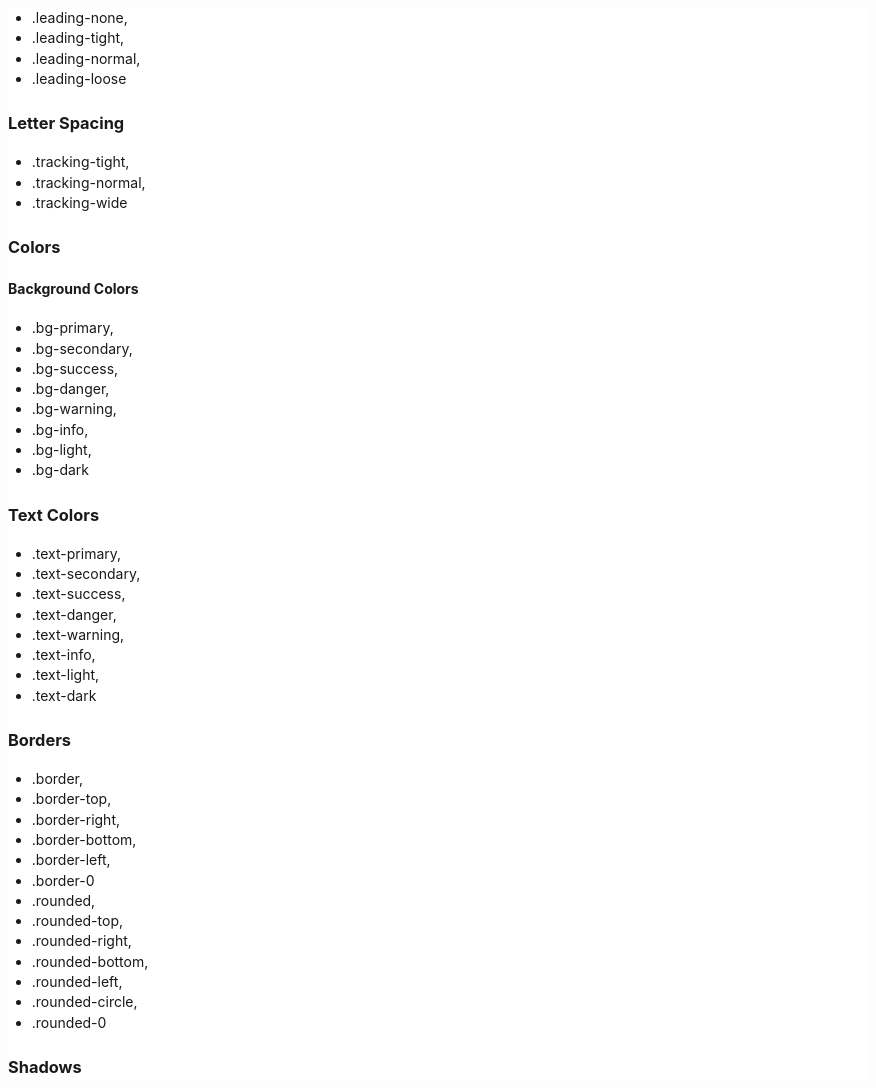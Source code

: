 - .leading-none, 
- .leading-tight, 
- .leading-normal, 
- .leading-loose

### Letter Spacing

- .tracking-tight, 
- .tracking-normal, 
- .tracking-wide

### Colors
#### Background Colors

- .bg-primary, 
- .bg-secondary, 
- .bg-success, 
- .bg-danger, 
- .bg-warning, 
- .bg-info, 
- .bg-light, 
- .bg-dark

### Text Colors

- .text-primary, 
- .text-secondary, 
- .text-success, 
- .text-danger, 
- .text-warning, 
- .text-info, 
- .text-light, 
- .text-dark

### Borders

- .border, 
- .border-top, 
- .border-right, 
- .border-bottom, 
- .border-left, 
- .border-0
- .rounded, 
- .rounded-top, 
- .rounded-right, 
- .rounded-bottom, 
- .rounded-left, 
- .rounded-circle, 
- .rounded-0

### Shadows
